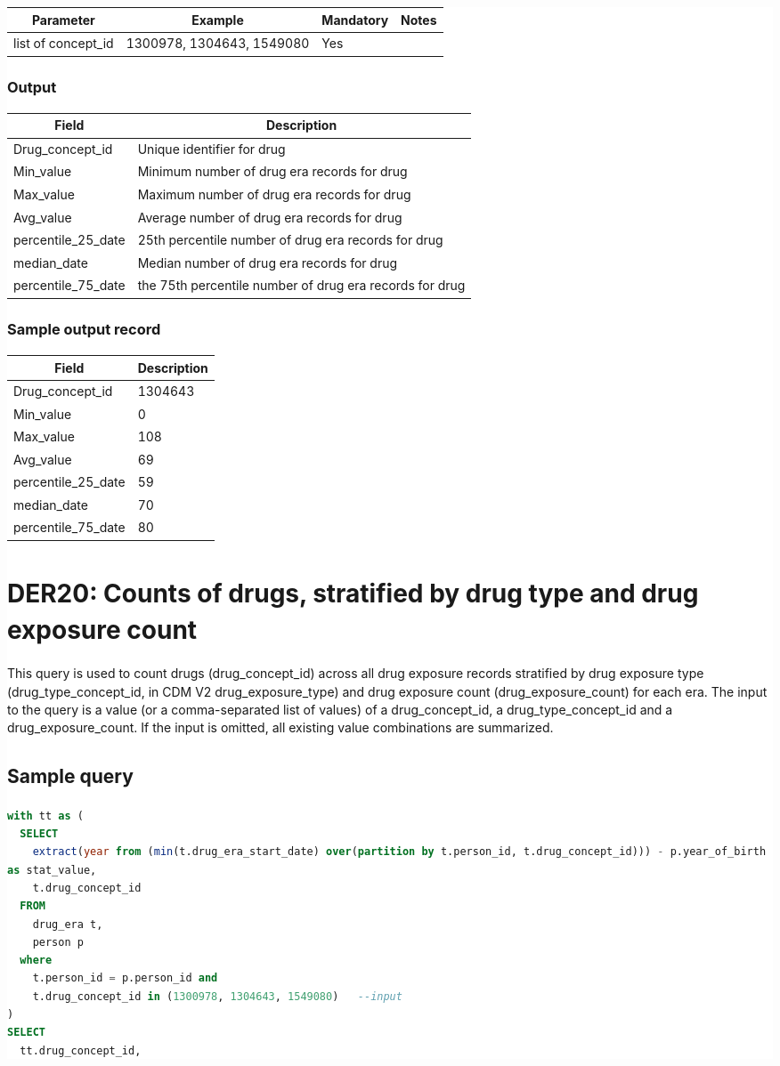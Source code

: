 |  Parameter |  Example |  Mandatory |  Notes |
| --- | --- | --- | --- |
| list of concept_id | 1300978, 1304643, 1549080 | Yes |   |

### Output

|  Field |  Description |
| --- | --- |
| Drug_concept_id | Unique identifier for drug |
| Min_value | Minimum number of drug era records for drug |
| Max_value | Maximum number of drug era records for drug |
| Avg_value | Average number of drug era records for drug |
| percentile_25_date | 25th percentile number of drug era records for drug |
| median_date | Median number of drug era records for drug |
| percentile_75_date | the 75th percentile number of drug era records for drug |

### Sample output record

|  Field |  Description |
| --- | --- |
| Drug_concept_id | 1304643 |
| Min_value | 0 |
| Max_value | 108 |
| Avg_value | 69 |
| percentile_25_date | 59 |
| median_date | 70 |
| percentile_75_date | 80 |

# DER20: Counts of drugs, stratified by drug type and drug exposure count

This query is used to count drugs (drug_concept_id) across all drug exposure records stratified by drug exposure type (drug_type_concept_id, in CDM V2 drug_exposure_type) and drug exposure count (drug_exposure_count) for each era. The input to the query is a value (or a comma-separated list of values) of a drug_concept_id, a drug_type_concept_id and a drug_exposure_count. If the input is omitted, all existing value combinations are summarized.

## Sample query
```sql
with tt as (
  SELECT
    extract(year from (min(t.drug_era_start_date) over(partition by t.person_id, t.drug_concept_id))) - p.year_of_birth as stat_value,
    t.drug_concept_id
  FROM
    drug_era t,
    person p
  where
    t.person_id = p.person_id and
    t.drug_concept_id in (1300978, 1304643, 1549080)   --input
)
SELECT
  tt.drug_concept_id,
```